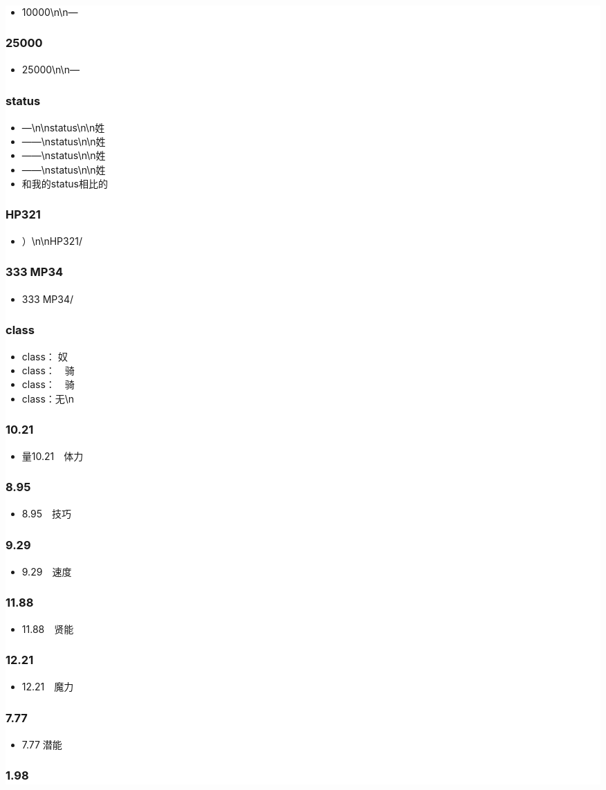 - 10000\n\n―

### 25000

- 25000\n\n—

### status

- —\n\nstatus\n\n姓
- ——\nstatus\n\n姓
- ——\nstatus\n\n姓
- ——\nstatus\n\n姓
- 和我的status相比的

### HP321

- ）\n\nHP321/

### 333 MP34

- 333 MP34/

### class

- class： 奴
- class：　骑
- class：　骑
- class：无\n

### 10.21　

- 量10.21　体力

### 8.95　

- 8.95　技巧

### 9.29　

- 9.29　速度

### 11.88　

- 11.88　贤能

### 12.21　

- 12.21　魔力

### 7.77 

- 7.77 潜能

### 1.98
